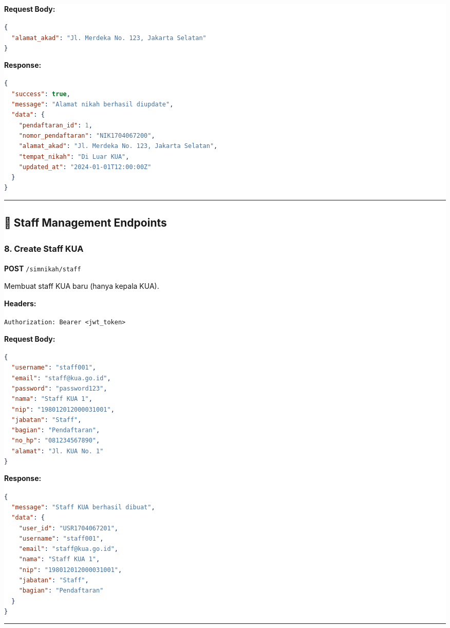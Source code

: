 **Request Body:**
```json
{
  "alamat_akad": "Jl. Merdeka No. 123, Jakarta Selatan"
}
```

**Response:**
```json
{
  "success": true,
  "message": "Alamat nikah berhasil diupdate",
  "data": {
    "pendaftaran_id": 1,
    "nomor_pendaftaran": "NIK1704067200",
    "alamat_akad": "Jl. Merdeka No. 123, Jakarta Selatan",
    "tempat_nikah": "Di Luar KUA",
    "updated_at": "2024-01-01T12:00:00Z"
  }
}
```

---

## 👥 Staff Management Endpoints

### 8. Create Staff KUA
**POST** `/simnikah/staff`

Membuat staff KUA baru (hanya kepala KUA).

**Headers:**
```
Authorization: Bearer <jwt_token>
```

**Request Body:**
```json
{
  "username": "staff001",
  "email": "staff@kua.go.id",
  "password": "password123",
  "nama": "Staff KUA 1",
  "nip": "198012012000031001",
  "jabatan": "Staff",
  "bagian": "Pendaftaran",
  "no_hp": "081234567890",
  "alamat": "Jl. KUA No. 1"
}
```

**Response:**
```json
{
  "message": "Staff KUA berhasil dibuat",
  "data": {
    "user_id": "USR1704067201",
    "username": "staff001",
    "email": "staff@kua.go.id",
    "nama": "Staff KUA 1",
    "nip": "198012012000031001",
    "jabatan": "Staff",
    "bagian": "Pendaftaran"
  }
}
```

---